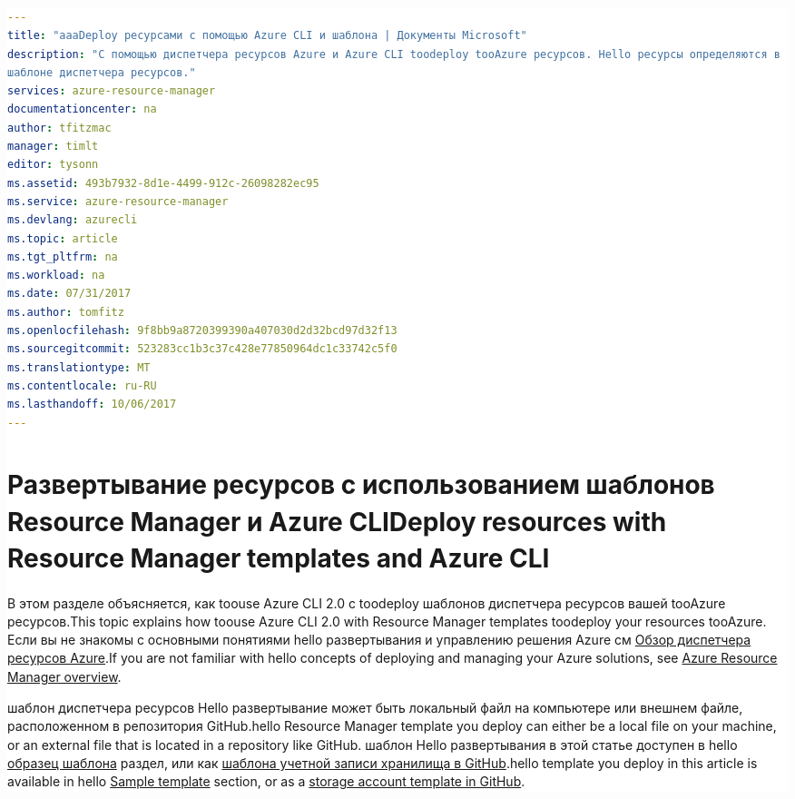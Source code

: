 ```yaml
---
title: "aaaDeploy ресурсами с помощью Azure CLI и шаблона | Документы Microsoft"
description: "С помощью диспетчера ресурсов Azure и Azure CLI toodeploy tooAzure ресурсов. Hello ресурсы определяются в шаблоне диспетчера ресурсов."
services: azure-resource-manager
documentationcenter: na
author: tfitzmac
manager: timlt
editor: tysonn
ms.assetid: 493b7932-8d1e-4499-912c-26098282ec95
ms.service: azure-resource-manager
ms.devlang: azurecli
ms.topic: article
ms.tgt_pltfrm: na
ms.workload: na
ms.date: 07/31/2017
ms.author: tomfitz
ms.openlocfilehash: 9f8bb9a8720399390a407030d2d32bcd97d32f13
ms.sourcegitcommit: 523283cc1b3c37c428e77850964dc1c33742c5f0
ms.translationtype: MT
ms.contentlocale: ru-RU
ms.lasthandoff: 10/06/2017
---
```

# <a name="deploy-resources-with-resource-manager-templates-and-azure-cli"></a><span data-ttu-id="aee2d-104">Развертывание ресурсов с использованием шаблонов Resource Manager и Azure CLI</span><span class="sxs-lookup"><span data-stu-id="aee2d-104">Deploy resources with Resource Manager templates and Azure CLI</span></span>

<span data-ttu-id="aee2d-105">В этом разделе объясняется, как toouse Azure CLI 2.0 с toodeploy шаблонов диспетчера ресурсов вашей tooAzure ресурсов.</span><span class="sxs-lookup"><span data-stu-id="aee2d-105">This topic explains how toouse Azure CLI 2.0 with Resource Manager templates toodeploy your resources tooAzure.</span></span> <span data-ttu-id="aee2d-106">Если вы не знакомы с основными понятиями hello развертывания и управлению решения Azure см [Обзор диспетчера ресурсов Azure](resource-group-overview.md).</span><span class="sxs-lookup"><span data-stu-id="aee2d-106">If you are not familiar with hello concepts of deploying and managing your Azure solutions, see [Azure Resource Manager overview](resource-group-overview.md).</span></span>  

<span data-ttu-id="aee2d-107">шаблон диспетчера ресурсов Hello развертывание может быть локальный файл на компьютере или внешнем файле, расположенном в репозитория GitHub.</span><span class="sxs-lookup"><span data-stu-id="aee2d-107">hello Resource Manager template you deploy can either be a local file on your machine, or an external file that is located in a repository like GitHub.</span></span> <span data-ttu-id="aee2d-108">шаблон Hello развертывания в этой статье доступен в hello [образец шаблона](#sample-template) раздел, или как [шаблона учетной записи хранилища в GitHub](https://github.com/Azure/azure-quickstart-templates/blob/master/101-storage-account-create/azuredeploy.json).</span><span class="sxs-lookup"><span data-stu-id="aee2d-108">hello template you deploy in this article is available in hello [Sample template](#sample-template) section, or as a [storage account template in GitHub](https://github.com/Azure/azure-quickstart-templates/blob/master/101-storage-account-create/azuredeploy.json).</span></span>
